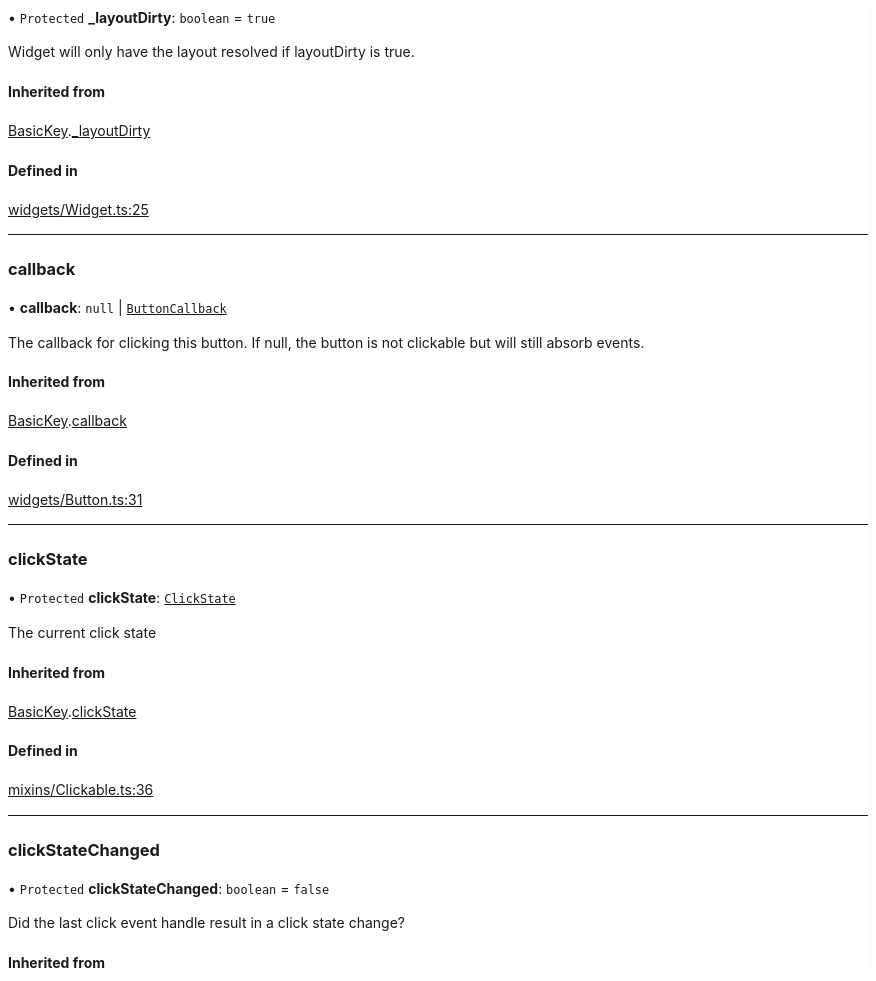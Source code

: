 • `Protected` **\_layoutDirty**: `boolean` = `true`

Widget will only have the layout resolved if layoutDirty is true.

#### Inherited from

[BasicKey](basickey.md).[_layoutDirty](basickey.md#_layoutdirty)

#### Defined in

[widgets/Widget.ts:25](https://github.com/playkostudios/canvas-ui/blob/68aef90/src/widgets/Widget.ts#L25)

___

### callback

• **callback**: ``null`` \| [`ButtonCallback`](../README.md#buttoncallback)

The callback for clicking this button. If null, the button is not
clickable but will still absorb events.

#### Inherited from

[BasicKey](basickey.md).[callback](basickey.md#callback)

#### Defined in

[widgets/Button.ts:31](https://github.com/playkostudios/canvas-ui/blob/68aef90/src/widgets/Button.ts#L31)

___

### clickState

• `Protected` **clickState**: [`ClickState`](../enums/clickstate.md)

The current click state

#### Inherited from

[BasicKey](basickey.md).[clickState](basickey.md#clickstate)

#### Defined in

[mixins/Clickable.ts:36](https://github.com/playkostudios/canvas-ui/blob/68aef90/src/mixins/Clickable.ts#L36)

___

### clickStateChanged

• `Protected` **clickStateChanged**: `boolean` = `false`

Did the last click event handle result in a click state change?

#### Inherited from
